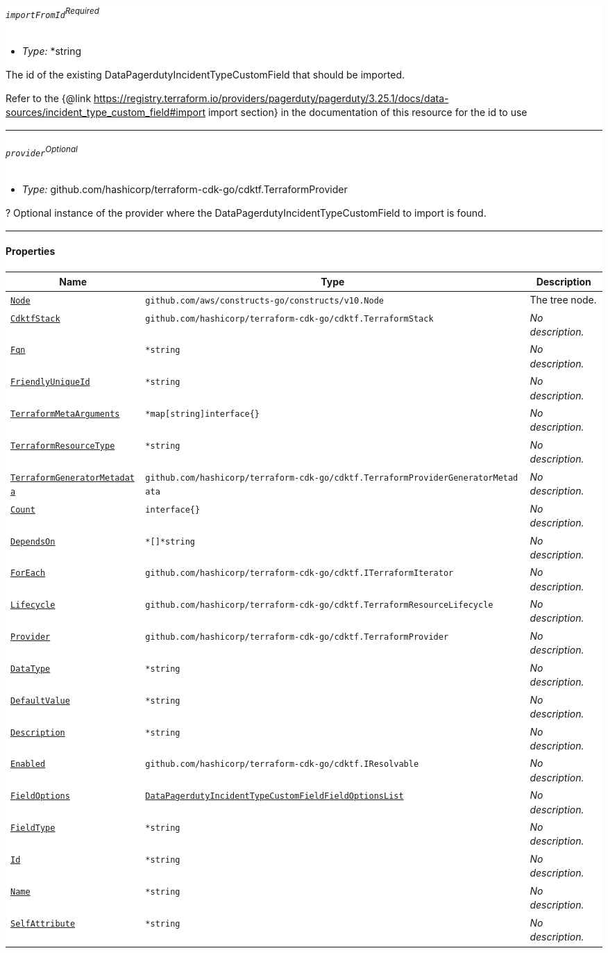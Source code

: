 ###### `importFromId`<sup>Required</sup> <a name="importFromId" id="@cdktf/provider-pagerduty.dataPagerdutyIncidentTypeCustomField.DataPagerdutyIncidentTypeCustomField.generateConfigForImport.parameter.importFromId"></a>

- *Type:* *string

The id of the existing DataPagerdutyIncidentTypeCustomField that should be imported.

Refer to the {@link https://registry.terraform.io/providers/pagerduty/pagerduty/3.25.1/docs/data-sources/incident_type_custom_field#import import section} in the documentation of this resource for the id to use

---

###### `provider`<sup>Optional</sup> <a name="provider" id="@cdktf/provider-pagerduty.dataPagerdutyIncidentTypeCustomField.DataPagerdutyIncidentTypeCustomField.generateConfigForImport.parameter.provider"></a>

- *Type:* github.com/hashicorp/terraform-cdk-go/cdktf.TerraformProvider

? Optional instance of the provider where the DataPagerdutyIncidentTypeCustomField to import is found.

---

#### Properties <a name="Properties" id="Properties"></a>

| **Name** | **Type** | **Description** |
| --- | --- | --- |
| <code><a href="#@cdktf/provider-pagerduty.dataPagerdutyIncidentTypeCustomField.DataPagerdutyIncidentTypeCustomField.property.node">Node</a></code> | <code>github.com/aws/constructs-go/constructs/v10.Node</code> | The tree node. |
| <code><a href="#@cdktf/provider-pagerduty.dataPagerdutyIncidentTypeCustomField.DataPagerdutyIncidentTypeCustomField.property.cdktfStack">CdktfStack</a></code> | <code>github.com/hashicorp/terraform-cdk-go/cdktf.TerraformStack</code> | *No description.* |
| <code><a href="#@cdktf/provider-pagerduty.dataPagerdutyIncidentTypeCustomField.DataPagerdutyIncidentTypeCustomField.property.fqn">Fqn</a></code> | <code>*string</code> | *No description.* |
| <code><a href="#@cdktf/provider-pagerduty.dataPagerdutyIncidentTypeCustomField.DataPagerdutyIncidentTypeCustomField.property.friendlyUniqueId">FriendlyUniqueId</a></code> | <code>*string</code> | *No description.* |
| <code><a href="#@cdktf/provider-pagerduty.dataPagerdutyIncidentTypeCustomField.DataPagerdutyIncidentTypeCustomField.property.terraformMetaArguments">TerraformMetaArguments</a></code> | <code>*map[string]interface{}</code> | *No description.* |
| <code><a href="#@cdktf/provider-pagerduty.dataPagerdutyIncidentTypeCustomField.DataPagerdutyIncidentTypeCustomField.property.terraformResourceType">TerraformResourceType</a></code> | <code>*string</code> | *No description.* |
| <code><a href="#@cdktf/provider-pagerduty.dataPagerdutyIncidentTypeCustomField.DataPagerdutyIncidentTypeCustomField.property.terraformGeneratorMetadata">TerraformGeneratorMetadata</a></code> | <code>github.com/hashicorp/terraform-cdk-go/cdktf.TerraformProviderGeneratorMetadata</code> | *No description.* |
| <code><a href="#@cdktf/provider-pagerduty.dataPagerdutyIncidentTypeCustomField.DataPagerdutyIncidentTypeCustomField.property.count">Count</a></code> | <code>interface{}</code> | *No description.* |
| <code><a href="#@cdktf/provider-pagerduty.dataPagerdutyIncidentTypeCustomField.DataPagerdutyIncidentTypeCustomField.property.dependsOn">DependsOn</a></code> | <code>*[]*string</code> | *No description.* |
| <code><a href="#@cdktf/provider-pagerduty.dataPagerdutyIncidentTypeCustomField.DataPagerdutyIncidentTypeCustomField.property.forEach">ForEach</a></code> | <code>github.com/hashicorp/terraform-cdk-go/cdktf.ITerraformIterator</code> | *No description.* |
| <code><a href="#@cdktf/provider-pagerduty.dataPagerdutyIncidentTypeCustomField.DataPagerdutyIncidentTypeCustomField.property.lifecycle">Lifecycle</a></code> | <code>github.com/hashicorp/terraform-cdk-go/cdktf.TerraformResourceLifecycle</code> | *No description.* |
| <code><a href="#@cdktf/provider-pagerduty.dataPagerdutyIncidentTypeCustomField.DataPagerdutyIncidentTypeCustomField.property.provider">Provider</a></code> | <code>github.com/hashicorp/terraform-cdk-go/cdktf.TerraformProvider</code> | *No description.* |
| <code><a href="#@cdktf/provider-pagerduty.dataPagerdutyIncidentTypeCustomField.DataPagerdutyIncidentTypeCustomField.property.dataType">DataType</a></code> | <code>*string</code> | *No description.* |
| <code><a href="#@cdktf/provider-pagerduty.dataPagerdutyIncidentTypeCustomField.DataPagerdutyIncidentTypeCustomField.property.defaultValue">DefaultValue</a></code> | <code>*string</code> | *No description.* |
| <code><a href="#@cdktf/provider-pagerduty.dataPagerdutyIncidentTypeCustomField.DataPagerdutyIncidentTypeCustomField.property.description">Description</a></code> | <code>*string</code> | *No description.* |
| <code><a href="#@cdktf/provider-pagerduty.dataPagerdutyIncidentTypeCustomField.DataPagerdutyIncidentTypeCustomField.property.enabled">Enabled</a></code> | <code>github.com/hashicorp/terraform-cdk-go/cdktf.IResolvable</code> | *No description.* |
| <code><a href="#@cdktf/provider-pagerduty.dataPagerdutyIncidentTypeCustomField.DataPagerdutyIncidentTypeCustomField.property.fieldOptions">FieldOptions</a></code> | <code><a href="#@cdktf/provider-pagerduty.dataPagerdutyIncidentTypeCustomField.DataPagerdutyIncidentTypeCustomFieldFieldOptionsList">DataPagerdutyIncidentTypeCustomFieldFieldOptionsList</a></code> | *No description.* |
| <code><a href="#@cdktf/provider-pagerduty.dataPagerdutyIncidentTypeCustomField.DataPagerdutyIncidentTypeCustomField.property.fieldType">FieldType</a></code> | <code>*string</code> | *No description.* |
| <code><a href="#@cdktf/provider-pagerduty.dataPagerdutyIncidentTypeCustomField.DataPagerdutyIncidentTypeCustomField.property.id">Id</a></code> | <code>*string</code> | *No description.* |
| <code><a href="#@cdktf/provider-pagerduty.dataPagerdutyIncidentTypeCustomField.DataPagerdutyIncidentTypeCustomField.property.name">Name</a></code> | <code>*string</code> | *No description.* |
| <code><a href="#@cdktf/provider-pagerduty.dataPagerdutyIncidentTypeCustomField.DataPagerdutyIncidentTypeCustomField.property.selfAttribute">SelfAttribute</a></code> | <code>*string</code> | *No description.* |